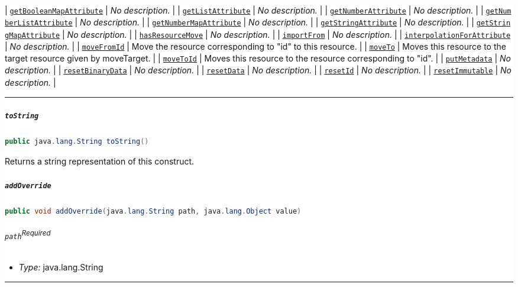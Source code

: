 | <code><a href="#@cdktf/provider-kubernetes.configMap.ConfigMap.getBooleanMapAttribute">getBooleanMapAttribute</a></code> | *No description.* |
| <code><a href="#@cdktf/provider-kubernetes.configMap.ConfigMap.getListAttribute">getListAttribute</a></code> | *No description.* |
| <code><a href="#@cdktf/provider-kubernetes.configMap.ConfigMap.getNumberAttribute">getNumberAttribute</a></code> | *No description.* |
| <code><a href="#@cdktf/provider-kubernetes.configMap.ConfigMap.getNumberListAttribute">getNumberListAttribute</a></code> | *No description.* |
| <code><a href="#@cdktf/provider-kubernetes.configMap.ConfigMap.getNumberMapAttribute">getNumberMapAttribute</a></code> | *No description.* |
| <code><a href="#@cdktf/provider-kubernetes.configMap.ConfigMap.getStringAttribute">getStringAttribute</a></code> | *No description.* |
| <code><a href="#@cdktf/provider-kubernetes.configMap.ConfigMap.getStringMapAttribute">getStringMapAttribute</a></code> | *No description.* |
| <code><a href="#@cdktf/provider-kubernetes.configMap.ConfigMap.hasResourceMove">hasResourceMove</a></code> | *No description.* |
| <code><a href="#@cdktf/provider-kubernetes.configMap.ConfigMap.importFrom">importFrom</a></code> | *No description.* |
| <code><a href="#@cdktf/provider-kubernetes.configMap.ConfigMap.interpolationForAttribute">interpolationForAttribute</a></code> | *No description.* |
| <code><a href="#@cdktf/provider-kubernetes.configMap.ConfigMap.moveFromId">moveFromId</a></code> | Move the resource corresponding to "id" to this resource. |
| <code><a href="#@cdktf/provider-kubernetes.configMap.ConfigMap.moveTo">moveTo</a></code> | Moves this resource to the target resource given by moveTarget. |
| <code><a href="#@cdktf/provider-kubernetes.configMap.ConfigMap.moveToId">moveToId</a></code> | Moves this resource to the resource corresponding to "id". |
| <code><a href="#@cdktf/provider-kubernetes.configMap.ConfigMap.putMetadata">putMetadata</a></code> | *No description.* |
| <code><a href="#@cdktf/provider-kubernetes.configMap.ConfigMap.resetBinaryData">resetBinaryData</a></code> | *No description.* |
| <code><a href="#@cdktf/provider-kubernetes.configMap.ConfigMap.resetData">resetData</a></code> | *No description.* |
| <code><a href="#@cdktf/provider-kubernetes.configMap.ConfigMap.resetId">resetId</a></code> | *No description.* |
| <code><a href="#@cdktf/provider-kubernetes.configMap.ConfigMap.resetImmutable">resetImmutable</a></code> | *No description.* |

---

##### `toString` <a name="toString" id="@cdktf/provider-kubernetes.configMap.ConfigMap.toString"></a>

```java
public java.lang.String toString()
```

Returns a string representation of this construct.

##### `addOverride` <a name="addOverride" id="@cdktf/provider-kubernetes.configMap.ConfigMap.addOverride"></a>

```java
public void addOverride(java.lang.String path, java.lang.Object value)
```

###### `path`<sup>Required</sup> <a name="path" id="@cdktf/provider-kubernetes.configMap.ConfigMap.addOverride.parameter.path"></a>

- *Type:* java.lang.String

---